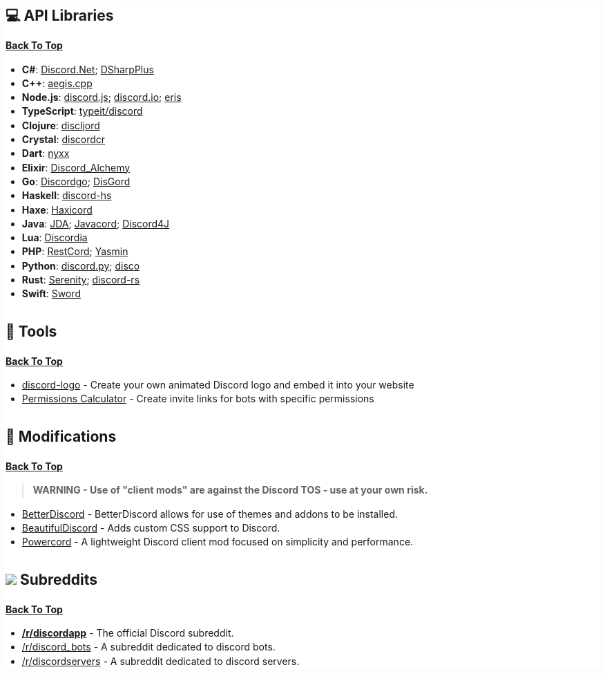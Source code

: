 ## 💻 API Libraries
**[Back To Top](#-contents)**
- **C#**: [Discord.Net](https://github.com/RogueException/Discord.Net); [DSharpPlus](https://github.com/DSharpPlus/DSharpPlus)
- **C++**: [aegis.cpp](https://github.com/zeroxs/aegis.cpp)
- **Node.js**: [discord.js](https://github.com/discordjs/discord.js); [discord.io](https://github.com/izy521/discord.io/); [eris](https://github.com/abalabahaha/eris)  
- **TypeScript**: [typeit/discord](https://github.com/OwenCalvin/discord.ts)  
- **Clojure**: [discljord](https://github.com/igjoshua/discljord)  
- **Crystal**: [discordcr](https://github.com/meew0/discordcr)  
- **Dart**: [nyxx](https://github.com/l7ssha/nyxx)
- **Elixir**: [Discord_Alchemy](https://hex.pm/packages/discord_alchemy)
- **Go**: [Discordgo](https://github.com/bwmarrin/discordgo); [DisGord](https://github.com/andersfylling/disgord)
- **Haskell**: [discord-hs](https://github.com/jano017/Discord.hs)  
- **Haxe**: [Haxicord](https://github.com/RaidAndFade/Haxicord)
- **Java**: [JDA](https://github.com/DV8FromTheWorld/JDA/); [Javacord](https://github.com/BtoBastian/Javacord); [Discord4J](https://github.com/austinv11/Discord4J)  
- **Lua**: [Discordia](https://github.com/SinisterRectus/Discordia) 
- **PHP**: [RestCord](https://github.com/restcord/restcord); [Yasmin](https://github.com/CharlotteDunois/Yasmin)
- **Python**: [discord.py](https://github.com/Rapptz/discord.py); [disco](https://github.com/b1naryth1ef/disco)  
- **Rust**: [Serenity](https://github.com/zeyla/serenity); [discord-rs](https://github.com/SpaceManiac/discord-rs)  
- **Swift**: [Sword](https://github.com/Azoy/Sword)  


## 🔗 Tools
**[Back To Top](#-contents)**
- [discord-logo](http://nntin.github.io/discord-logo) - Create your own animated Discord logo and embed it into your website
- [Permissions Calculator](https://discordapi.com/permissions.html) - Create invite links for bots with specific permissions

## 💬 Modifications
**[Back To Top](#-contents)**
> **WARNING - Use of "client mods" are against the Discord TOS - use at your own risk.**

- [BetterDiscord](https://betterdiscord.net) - BetterDiscord allows for use of themes and addons to be installed.
- [BeautifulDiscord](https://github.com/leovoel/BeautifulDiscord) - Adds custom CSS support to Discord.
- [Powercord](https://powercord.dev) - A lightweight Discord client mod focused on simplicity and performance. 

## <img src="https://www.redditinc.com/assets/images/site/reddit-logo.png" height="22"> Subreddits
**[Back To Top](#-contents)**
- [**/r/discordapp**](https://www.reddit.com/r/discordapp) - The official Discord subreddit.
- [/r/discord_bots](https://www.reddit.com/r/Discord_Bots) - A subreddit dedicated to discord bots.
- [/r/discordservers](https://www.reddit.com/r/discordservers) - A subreddit dedicated to discord servers.
